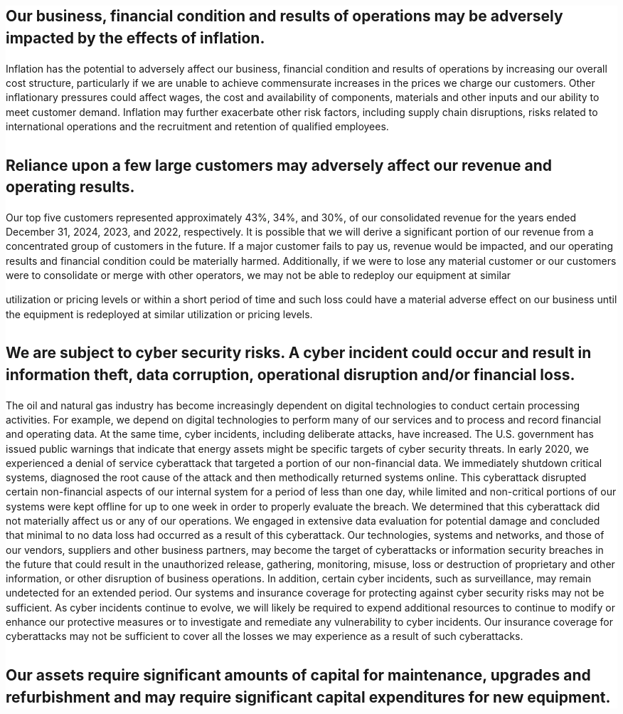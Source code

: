 Our business, financial condition and results of operations may be adversely impacted by the effects of inflation.
------------------------------------------------------------------------------------------------------------------

Inflation has the potential to adversely affect our business, financial condition and results of operations by increasing our overall cost structure, particularly if we are unable to achieve commensurate increases in the prices we charge our customers. Other inflationary pressures could affect wages, the cost and availability of components, materials and other inputs and our ability to meet customer demand. Inflation may further exacerbate other risk factors, including supply chain disruptions, risks related to international operations and the recruitment and retention of qualified employees.

Reliance upon a few large customers may adversely affect our revenue and operating results.
-------------------------------------------------------------------------------------------

Our top five customers represented approximately 43%, 34%, and 30%, of our consolidated revenue for the years ended December 31, 2024, 2023, and 2022, respectively. It is possible that we will derive a significant portion of our revenue from a concentrated group of customers in the future. If a major customer fails to pay us, revenue would be impacted, and our operating results and financial condition could be materially harmed. Additionally, if we were to lose any material customer or our customers were to consolidate or merge with other operators, we may not be able to redeploy our equipment at similar

utilization or pricing levels or within a short period of time and such loss could have a material adverse effect on our business until the equipment is redeployed at similar utilization or pricing levels.

We are subject to cyber security risks. A cyber incident could occur and result in information theft, data corruption, operational disruption and/or financial loss.
--------------------------------------------------------------------------------------------------------------------------------------------------------------------

The oil and natural gas industry has become increasingly dependent on digital technologies to conduct certain processing activities. For example, we depend on digital technologies to perform many of our services and to process and record financial and operating data. At the same time, cyber incidents, including deliberate attacks, have increased. The U.S. government has issued public warnings that indicate that energy assets might be specific targets of cyber security threats. In early 2020, we experienced a denial of service cyberattack that targeted a portion of our non-financial data. We immediately shutdown critical systems, diagnosed the root cause of the attack and then methodically returned systems online. This cyberattack disrupted certain non-financial aspects of our internal system for a period of less than one day, while limited and non-critical portions of our systems were kept offline for up to one week in order to properly evaluate the breach. We determined that this cyberattack did not materially affect us or any of our operations. We engaged in extensive data evaluation for potential damage and concluded that minimal to no data loss had occurred as a result of this cyberattack. Our technologies, systems and networks, and those of our vendors, suppliers and other business partners, may become the target of cyberattacks or information security breaches in the future that could result in the unauthorized release, gathering, monitoring, misuse, loss or destruction of proprietary and other information, or other disruption of business operations. In addition, certain cyber incidents, such as surveillance, may remain undetected for an extended period. Our systems and insurance coverage for protecting against cyber security risks may not be sufficient. As cyber incidents continue to evolve, we will likely be required to expend additional resources to continue to modify or enhance our protective measures or to investigate and remediate any vulnerability to cyber incidents. Our insurance coverage for cyberattacks may not be sufficient to cover all the losses we may experience as a result of such cyberattacks.

Our assets require significant amounts of capital for maintenance, upgrades and refurbishment and may require significant capital expenditures for new equipment.
-----------------------------------------------------------------------------------------------------------------------------------------------------------------
